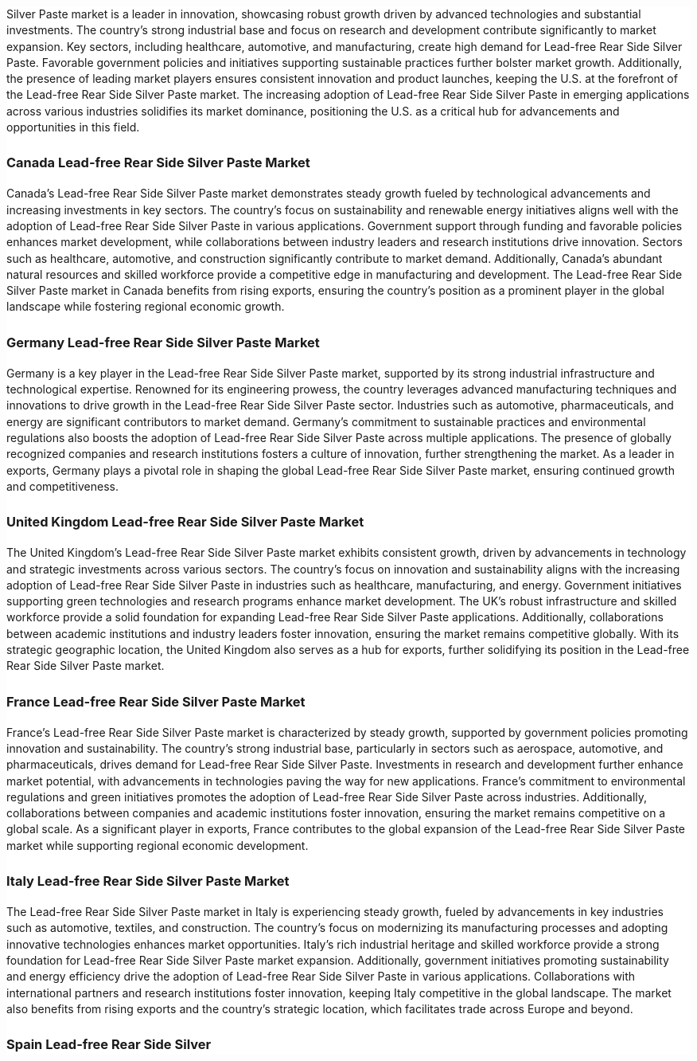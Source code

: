 Silver Paste market is a leader in innovation, showcasing robust growth driven by advanced technologies and substantial investments. The country&rsquo;s strong industrial base and focus on research and development contribute significantly to market expansion. Key sectors, including healthcare, automotive, and manufacturing, create high demand for Lead-free Rear Side Silver Paste. Favorable government policies and initiatives supporting sustainable practices further bolster market growth. Additionally, the presence of leading market players ensures consistent innovation and product launches, keeping the U.S. at the forefront of the Lead-free Rear Side Silver Paste market. The increasing adoption of Lead-free Rear Side Silver Paste in emerging applications across various industries solidifies its market dominance, positioning the U.S. as a critical hub for advancements and opportunities in this field.</p><h3>Canada Lead-free Rear Side Silver Paste Market</h3><p>Canada&rsquo;s Lead-free Rear Side Silver Paste market demonstrates steady growth fueled by technological advancements and increasing investments in key sectors. The country&rsquo;s focus on sustainability and renewable energy initiatives aligns well with the adoption of Lead-free Rear Side Silver Paste in various applications. Government support through funding and favorable policies enhances market development, while collaborations between industry leaders and research institutions drive innovation. Sectors such as healthcare, automotive, and construction significantly contribute to market demand. Additionally, Canada&rsquo;s abundant natural resources and skilled workforce provide a competitive edge in manufacturing and development. The Lead-free Rear Side Silver Paste market in Canada benefits from rising exports, ensuring the country&rsquo;s position as a prominent player in the global landscape while fostering regional economic growth.</p><h3>Germany Lead-free Rear Side Silver Paste Market</h3><p>Germany is a key player in the Lead-free Rear Side Silver Paste market, supported by its strong industrial infrastructure and technological expertise. Renowned for its engineering prowess, the country leverages advanced manufacturing techniques and innovations to drive growth in the Lead-free Rear Side Silver Paste sector. Industries such as automotive, pharmaceuticals, and energy are significant contributors to market demand. Germany&rsquo;s commitment to sustainable practices and environmental regulations also boosts the adoption of Lead-free Rear Side Silver Paste across multiple applications. The presence of globally recognized companies and research institutions fosters a culture of innovation, further strengthening the market. As a leader in exports, Germany plays a pivotal role in shaping the global Lead-free Rear Side Silver Paste market, ensuring continued growth and competitiveness.</p><h3>United Kingdom Lead-free Rear Side Silver Paste Market</h3><p>The United Kingdom&rsquo;s Lead-free Rear Side Silver Paste market exhibits consistent growth, driven by advancements in technology and strategic investments across various sectors. The country&rsquo;s focus on innovation and sustainability aligns with the increasing adoption of Lead-free Rear Side Silver Paste in industries such as healthcare, manufacturing, and energy. Government initiatives supporting green technologies and research programs enhance market development. The UK&rsquo;s robust infrastructure and skilled workforce provide a solid foundation for expanding Lead-free Rear Side Silver Paste applications. Additionally, collaborations between academic institutions and industry leaders foster innovation, ensuring the market remains competitive globally. With its strategic geographic location, the United Kingdom also serves as a hub for exports, further solidifying its position in the Lead-free Rear Side Silver Paste market.</p><h3>France Lead-free Rear Side Silver Paste Market</h3><p>France&rsquo;s Lead-free Rear Side Silver Paste market is characterized by steady growth, supported by government policies promoting innovation and sustainability. The country&rsquo;s strong industrial base, particularly in sectors such as aerospace, automotive, and pharmaceuticals, drives demand for Lead-free Rear Side Silver Paste. Investments in research and development further enhance market potential, with advancements in technologies paving the way for new applications. France&rsquo;s commitment to environmental regulations and green initiatives promotes the adoption of Lead-free Rear Side Silver Paste across industries. Additionally, collaborations between companies and academic institutions foster innovation, ensuring the market remains competitive on a global scale. As a significant player in exports, France contributes to the global expansion of the Lead-free Rear Side Silver Paste market while supporting regional economic development.</p><h3>Italy Lead-free Rear Side Silver Paste Market</h3><p>The Lead-free Rear Side Silver Paste market in Italy is experiencing steady growth, fueled by advancements in key industries such as automotive, textiles, and construction. The country&rsquo;s focus on modernizing its manufacturing processes and adopting innovative technologies enhances market opportunities. Italy&rsquo;s rich industrial heritage and skilled workforce provide a strong foundation for Lead-free Rear Side Silver Paste market expansion. Additionally, government initiatives promoting sustainability and energy efficiency drive the adoption of Lead-free Rear Side Silver Paste in various applications. Collaborations with international partners and research institutions foster innovation, keeping Italy competitive in the global landscape. The market also benefits from rising exports and the country&rsquo;s strategic location, which facilitates trade across Europe and beyond.</p><h3>Spain Lead-free Rear Side Silver